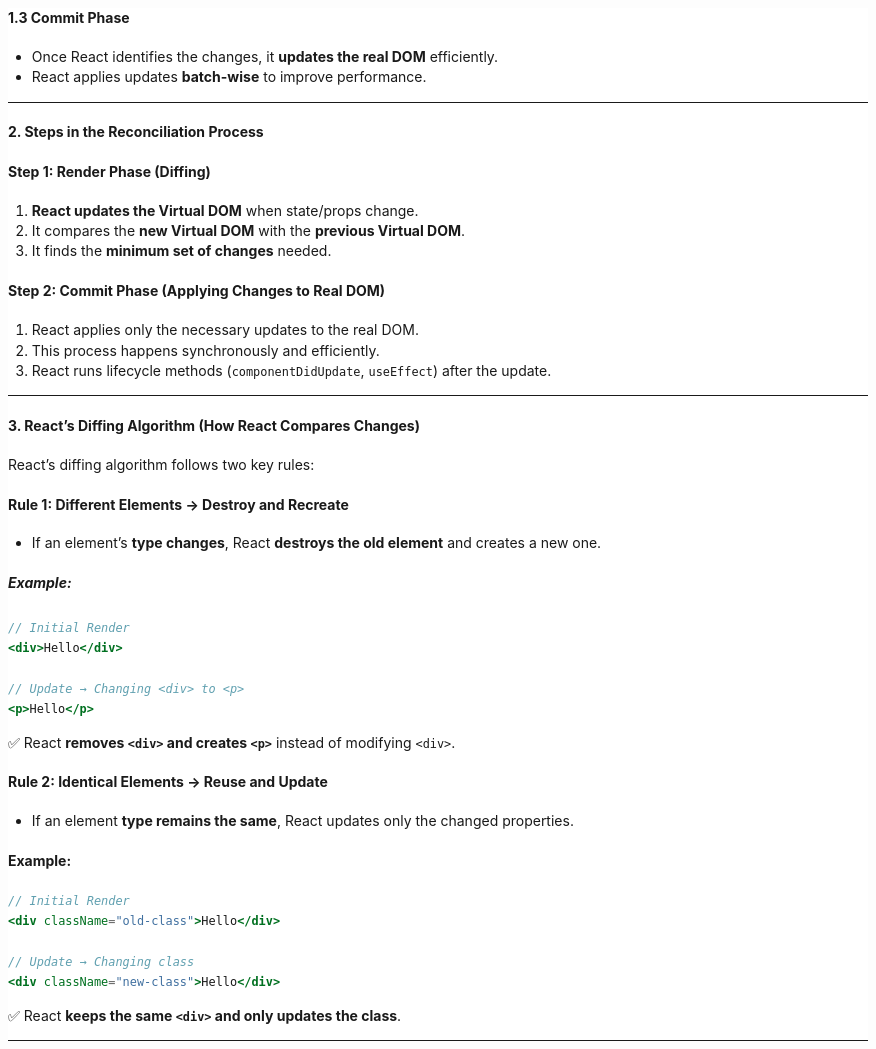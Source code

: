 #### **1.3 Commit Phase**  
- Once React identifies the changes, it **updates the real DOM** efficiently.  
- React applies updates **batch-wise** to improve performance.  

---

#### **2. Steps in the Reconciliation Process**  

#### **Step 1: Render Phase (Diffing)**  
1. **React updates the Virtual DOM** when state/props change.  
2. It compares the **new Virtual DOM** with the **previous Virtual DOM**.  
3. It finds the **minimum set of changes** needed.  

#### **Step 2: Commit Phase (Applying Changes to Real DOM)**  
1. React applies only the necessary updates to the real DOM.  
2. This process happens synchronously and efficiently.  
3. React runs lifecycle methods (`componentDidUpdate`, `useEffect`) after the update.  

---

#### **3. React’s Diffing Algorithm (How React Compares Changes)**  
React’s diffing algorithm follows two key rules:

#### **Rule 1: Different Elements → Destroy and Recreate**  
- If an element’s **type changes**, React **destroys the old element** and creates a new one.  

##### **Example:**  
```jsx
// Initial Render
<div>Hello</div>

// Update → Changing <div> to <p>
<p>Hello</p>  
```
✅ React **removes `<div>` and creates `<p>`** instead of modifying `<div>`.  

#### **Rule 2: Identical Elements → Reuse and Update**  
- If an element **type remains the same**, React updates only the changed properties.  

#### **Example:**  
```jsx
// Initial Render
<div className="old-class">Hello</div>

// Update → Changing class
<div className="new-class">Hello</div>
```
✅ React **keeps the same `<div>` and only updates the class**.

---
